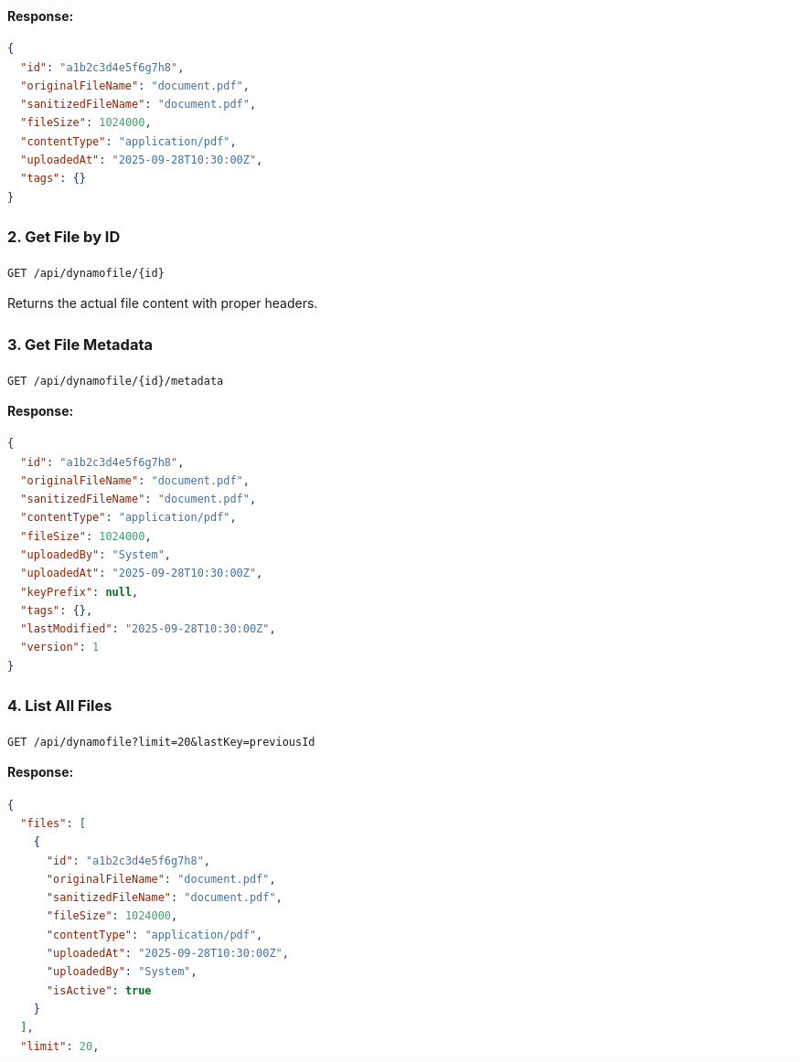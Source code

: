 **Response:**

```json
{
  "id": "a1b2c3d4e5f6g7h8",
  "originalFileName": "document.pdf",
  "sanitizedFileName": "document.pdf",
  "fileSize": 1024000,
  "contentType": "application/pdf",
  "uploadedAt": "2025-09-28T10:30:00Z",
  "tags": {}
}
```

### 2. Get File by ID

```http
GET /api/dynamofile/{id}
```

Returns the actual file content with proper headers.

### 3. Get File Metadata

```http
GET /api/dynamofile/{id}/metadata
```

**Response:**

```json
{
  "id": "a1b2c3d4e5f6g7h8",
  "originalFileName": "document.pdf",
  "sanitizedFileName": "document.pdf",
  "contentType": "application/pdf",
  "fileSize": 1024000,
  "uploadedBy": "System",
  "uploadedAt": "2025-09-28T10:30:00Z",
  "keyPrefix": null,
  "tags": {},
  "lastModified": "2025-09-28T10:30:00Z",
  "version": 1
}
```

### 4. List All Files

```http
GET /api/dynamofile?limit=20&lastKey=previousId
```

**Response:**

```json
{
  "files": [
    {
      "id": "a1b2c3d4e5f6g7h8",
      "originalFileName": "document.pdf",
      "sanitizedFileName": "document.pdf",
      "fileSize": 1024000,
      "contentType": "application/pdf",
      "uploadedAt": "2025-09-28T10:30:00Z",
      "uploadedBy": "System",
      "isActive": true
    }
  ],
  "limit": 20,
```
